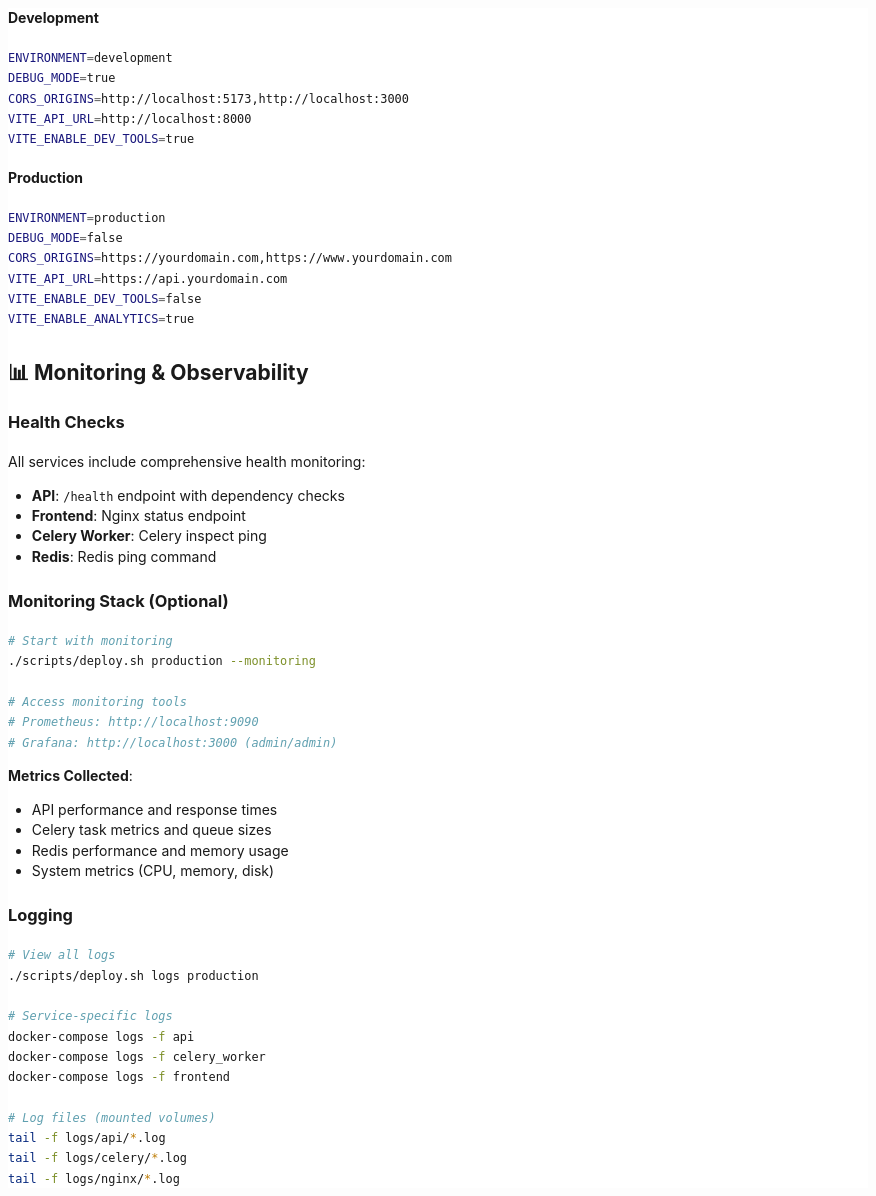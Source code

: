 #### Development
```bash
ENVIRONMENT=development
DEBUG_MODE=true
CORS_ORIGINS=http://localhost:5173,http://localhost:3000
VITE_API_URL=http://localhost:8000
VITE_ENABLE_DEV_TOOLS=true
```

#### Production
```bash
ENVIRONMENT=production
DEBUG_MODE=false
CORS_ORIGINS=https://yourdomain.com,https://www.yourdomain.com
VITE_API_URL=https://api.yourdomain.com
VITE_ENABLE_DEV_TOOLS=false
VITE_ENABLE_ANALYTICS=true
```

## 📊 Monitoring & Observability

### Health Checks
All services include comprehensive health monitoring:
- **API**: `/health` endpoint with dependency checks
- **Frontend**: Nginx status endpoint
- **Celery Worker**: Celery inspect ping
- **Redis**: Redis ping command

### Monitoring Stack (Optional)
```bash
# Start with monitoring
./scripts/deploy.sh production --monitoring

# Access monitoring tools
# Prometheus: http://localhost:9090
# Grafana: http://localhost:3000 (admin/admin)
```

**Metrics Collected**:
- API performance and response times
- Celery task metrics and queue sizes
- Redis performance and memory usage
- System metrics (CPU, memory, disk)

### Logging
```bash
# View all logs
./scripts/deploy.sh logs production

# Service-specific logs
docker-compose logs -f api
docker-compose logs -f celery_worker
docker-compose logs -f frontend

# Log files (mounted volumes)
tail -f logs/api/*.log
tail -f logs/celery/*.log
tail -f logs/nginx/*.log
```
